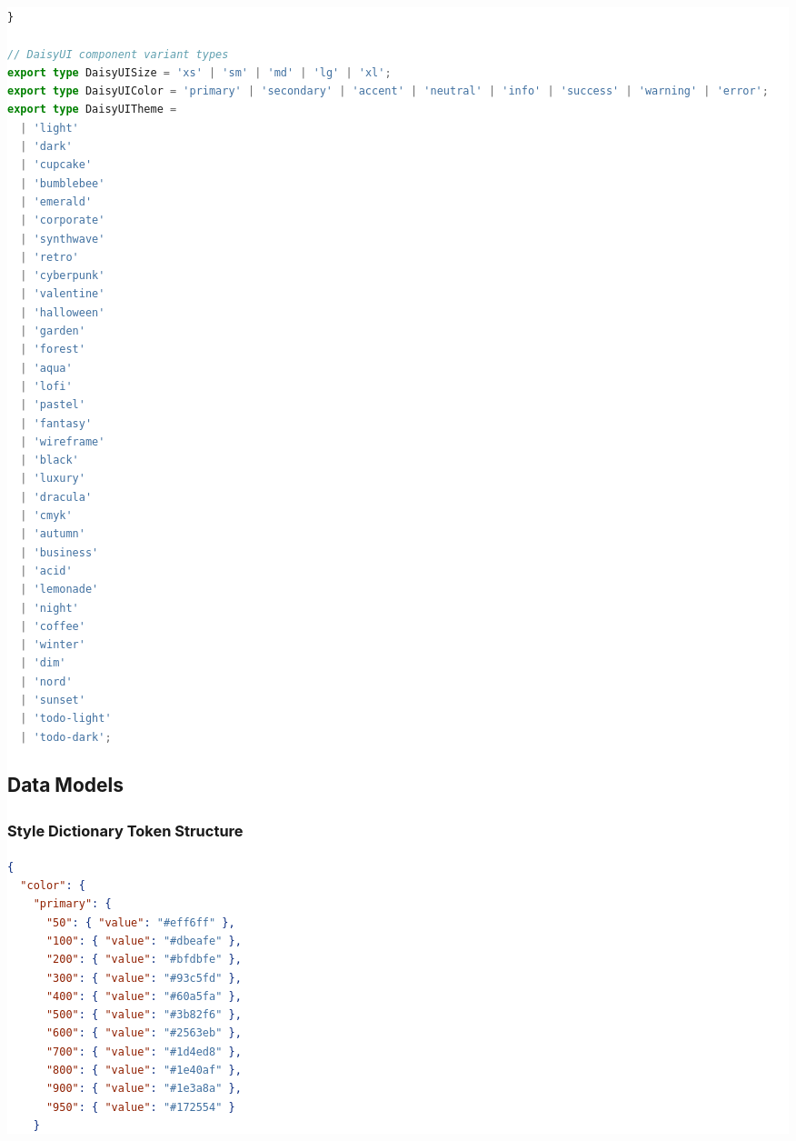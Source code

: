 ```typescript
}

// DaisyUI component variant types
export type DaisyUISize = 'xs' | 'sm' | 'md' | 'lg' | 'xl';
export type DaisyUIColor = 'primary' | 'secondary' | 'accent' | 'neutral' | 'info' | 'success' | 'warning' | 'error';
export type DaisyUITheme =
  | 'light'
  | 'dark'
  | 'cupcake'
  | 'bumblebee'
  | 'emerald'
  | 'corporate'
  | 'synthwave'
  | 'retro'
  | 'cyberpunk'
  | 'valentine'
  | 'halloween'
  | 'garden'
  | 'forest'
  | 'aqua'
  | 'lofi'
  | 'pastel'
  | 'fantasy'
  | 'wireframe'
  | 'black'
  | 'luxury'
  | 'dracula'
  | 'cmyk'
  | 'autumn'
  | 'business'
  | 'acid'
  | 'lemonade'
  | 'night'
  | 'coffee'
  | 'winter'
  | 'dim'
  | 'nord'
  | 'sunset'
  | 'todo-light'
  | 'todo-dark';
```

## Data Models

### Style Dictionary Token Structure

```json
{
  "color": {
    "primary": {
      "50": { "value": "#eff6ff" },
      "100": { "value": "#dbeafe" },
      "200": { "value": "#bfdbfe" },
      "300": { "value": "#93c5fd" },
      "400": { "value": "#60a5fa" },
      "500": { "value": "#3b82f6" },
      "600": { "value": "#2563eb" },
      "700": { "value": "#1d4ed8" },
      "800": { "value": "#1e40af" },
      "900": { "value": "#1e3a8a" },
      "950": { "value": "#172554" }
    }
```